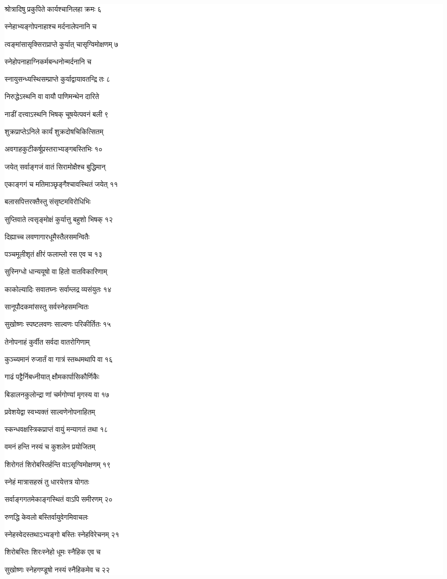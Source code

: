 श्रोत्रादिषु प्रकुपिते कार्यश्चानिलहा क्रमः ६

स्नेहाभ्यङ्गोपनाहाश्च मर्दनालेपनानि च 

त्वङ्मांसासृक्सिराप्राप्ते कुर्यात् चासृग्विमोक्षणम् ७

स्नेहोपनाहाग्निकर्मबन्धनोन्मर्दनानि च 

स्नायुसन्ध्यस्थिसम्प्राप्ते कुर्याद्वायावतन्द्रि तः ८

निरुद्धेऽस्थनि वा वायौ पाणिमन्थेन दारिते 

नाडीं दत्त्वाऽस्थनि भिषक् चूषयेत्पवनं बली ९

शुक्रप्राप्तेऽनिले कार्यं शुक्रदोषचिकित्सितम् 

अवगाहकुटीकर्षूप्रस्तराभ्यङ्गबस्तिभिः १०

जयेत् सर्वाङ्गजं वातं सिरामोक्षैश्च बुद्धिमान् 

एकाङ्गगं च मतिमाञ्छृङ्गैश्चावस्थितं जयेत् ११

बलासपित्तरक्तैस्तु संसृष्टमविरोधिभिः 

सुप्तिवाते त्वसृङ्मोक्षं कुर्यात्तु बहुशो भिषक् १२

दिह्याच्च लवणागारधूमैस्तैलसमन्वितैः 

पञ्चमूलीशृतं क्षीरं फलाम्लो रस एव च १३

सुस्निग्धो धान्ययूषो वा हितो वातविकारिणाम् 

काकोल्यादिः सवातघ्नः सर्वाम्लद्र व्यसंयुतः १४

सानूपौदकमांसस्तु सर्वस्नेहसमन्वितः 

सुखोष्णः स्पष्टलवणः साल्वणः परिकीर्तितः १५

तेनोपनाहं कुर्वीत सर्वदा वातरोगिणाम् 

कुञ्च्यमानं रुजार्तं वा गात्रं स्तब्धमथापि वा १६

गाढं पट्टैर्निबध्नीयात् क्षौमकार्पासिकौर्णिकैः 

बिडालनकुलोन्द्रा णां चर्मगोण्यां मृगस्य वा १७

प्रवेशयेद्वा स्वभ्यक्तं साल्वणेनोपनाहितम् 

स्कन्धवक्षस्त्रिकप्राप्तं वायुं मन्यागतं तथा १८

वमनं हन्ति नस्यं च कुशलेन प्रयोजितम् 

शिरोगतं शिरोबस्तिर्हन्ति वाऽसृग्विमोक्षणम् १९

स्नेहं मात्रासहस्रं तु धारयेत्तत्र योगतः 

सर्वाङ्गगतमेकाङ्गस्थितं वाऽपि समीरणम् २०

रुणद्धि केवलो बस्तिर्वायुवेगमिवाचलः 

स्नेहस्वेदस्तथाऽभ्यङ्गो बस्तिः स्नेहविरेचनम् २१

शिरोबस्तिः शिरःस्नेहो धूमः स्नैहिक एव च 

सुखोष्णः स्नेहगण्डूषो नस्यं स्नैहिकमेव च २२
